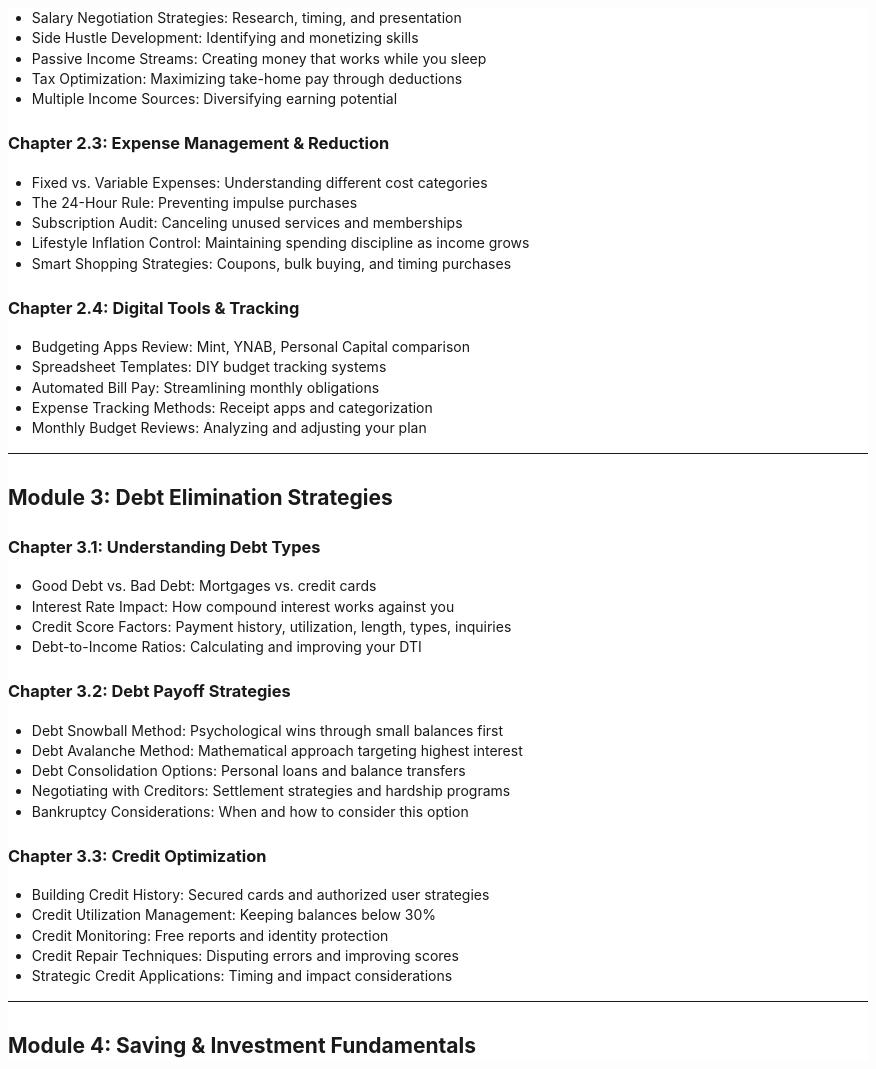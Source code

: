 - Salary Negotiation Strategies: Research, timing, and presentation
- Side Hustle Development: Identifying and monetizing skills
- Passive Income Streams: Creating money that works while you sleep
- Tax Optimization: Maximizing take-home pay through deductions
- Multiple Income Sources: Diversifying earning potential

### Chapter 2.3: Expense Management & Reduction

- Fixed vs. Variable Expenses: Understanding different cost categories
- The 24-Hour Rule: Preventing impulse purchases
- Subscription Audit: Canceling unused services and memberships
- Lifestyle Inflation Control: Maintaining spending discipline as income grows
- Smart Shopping Strategies: Coupons, bulk buying, and timing purchases

### Chapter 2.4: Digital Tools & Tracking

- Budgeting Apps Review: Mint, YNAB, Personal Capital comparison
- Spreadsheet Templates: DIY budget tracking systems
- Automated Bill Pay: Streamlining monthly obligations
- Expense Tracking Methods: Receipt apps and categorization
- Monthly Budget Reviews: Analyzing and adjusting your plan

-----

## Module 3: Debt Elimination Strategies

### Chapter 3.1: Understanding Debt Types

- Good Debt vs. Bad Debt: Mortgages vs. credit cards
- Interest Rate Impact: How compound interest works against you
- Credit Score Factors: Payment history, utilization, length, types, inquiries
- Debt-to-Income Ratios: Calculating and improving your DTI

### Chapter 3.2: Debt Payoff Strategies

- Debt Snowball Method: Psychological wins through small balances first
- Debt Avalanche Method: Mathematical approach targeting highest interest
- Debt Consolidation Options: Personal loans and balance transfers
- Negotiating with Creditors: Settlement strategies and hardship programs
- Bankruptcy Considerations: When and how to consider this option

### Chapter 3.3: Credit Optimization

- Building Credit History: Secured cards and authorized user strategies
- Credit Utilization Management: Keeping balances below 30%
- Credit Monitoring: Free reports and identity protection
- Credit Repair Techniques: Disputing errors and improving scores
- Strategic Credit Applications: Timing and impact considerations

-----

## Module 4: Saving & Investment Fundamentals
